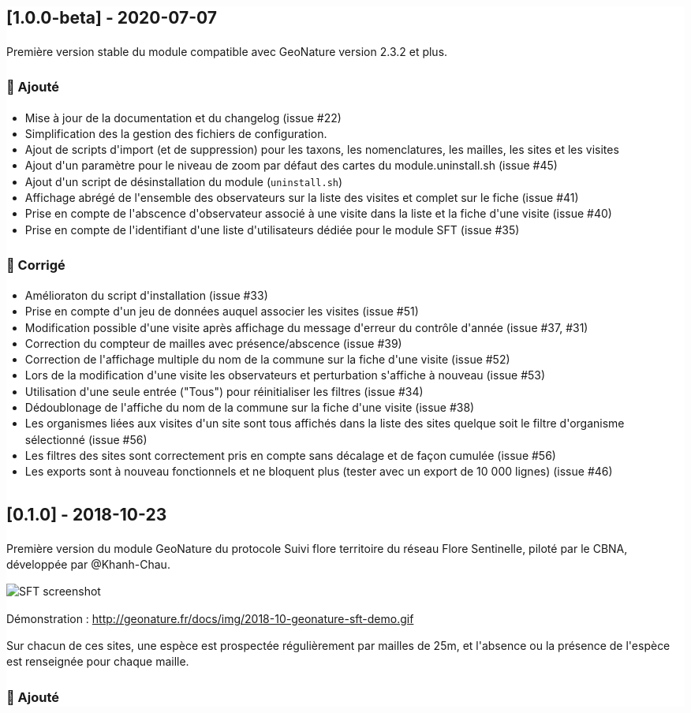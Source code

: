 
## [1.0.0-beta] - 2020-07-07

Première version stable du module compatible avec GeoNature version 2.3.2 et plus.

### 🚀 Ajouté

- Mise à jour de la documentation et du changelog (issue #22)
- Simplification des la gestion des fichiers de configuration.
- Ajout de scripts d'import (et de suppression) pour les taxons, les nomenclatures, les mailles, les sites et les visites
- Ajout d'un paramètre pour le niveau de zoom par défaut des cartes du module.uninstall.sh (issue #45)
- Ajout d'un script de désinstallation du module (`uninstall.sh`)
- Affichage abrégé de l'ensemble des observateurs sur la liste des visites et complet sur le fiche (issue #41)
- Prise en compte de l'abscence d'observateur associé à une visite dans la liste et la fiche d'une visite (issue #40)
- Prise en compte de l'identifiant d'une liste d'utilisateurs dédiée pour le module SFT (issue #35)

### 🐛 Corrigé

- Amélioraton du script d'installation (issue #33)
- Prise en compte d'un jeu de données auquel associer les visites (issue #51)
- Modification possible d'une visite après affichage du message d'erreur du contrôle d'année (issue #37, #31)
- Correction du compteur de mailles avec présence/abscence (issue #39)
- Correction de l'affichage multiple du nom de la commune sur la fiche d'une visite (issue #52)
- Lors de la modification d'une visite les observateurs et perturbation s'affiche à nouveau (issue #53)
- Utilisation d'une seule entrée ("Tous") pour réinitialiser les filtres (issue #34)
- Dédoublonage de l'affiche du nom de la commune sur la fiche d'une visite (issue #38)
- Les organismes liées aux visites d'un site sont tous affichés dans la liste des sites quelque soit le filtre d'organisme sélectionné (issue #56)
- Les filtres des sites sont correctement pris en compte sans décalage et de façon cumulée (issue #56)
- Les exports sont à nouveau fonctionnels et ne bloquent plus (tester avec un export de 10 000 lignes) (issue #46)


## [0.1.0] - 2018-10-23

Première version du module GeoNature du protocole Suivi flore territoire du réseau Flore Sentinelle, piloté par le CBNA, développée par @Khanh-Chau.

![SFT screenshot](http://geonature.fr/docs/img/2018-09-sft.jpg)

Démonstration : http://geonature.fr/docs/img/2018-10-geonature-sft-demo.gif

Sur chacun de ces sites, une espèce est prospectée régulièrement par mailles de 25m, et l'absence ou la présence de l'espèce est renseignée pour chaque maille.

### 🚀 Ajouté
